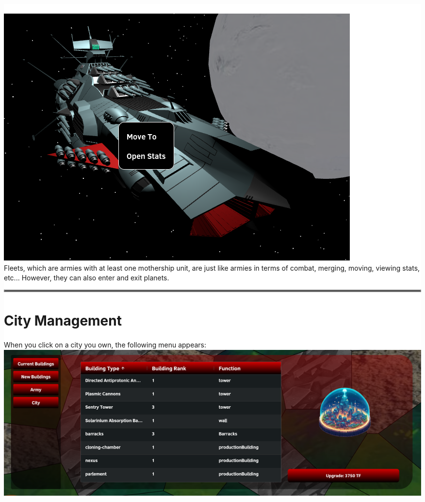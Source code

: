 <br>![alt text](./images/fleet.png)<br>
Fleets, which are armies with at least one mothership unit,  are just like armies in terms of combat, merging, moving, viewing stats, etc... However, they can also enter and exit planets. 



<hr style="border:2px solid gray">

<a id='5043d627-1a88-47e1-914b-cc97fadaa8ef'></a>
# City Management

When you click on a city you own, the following menu appears:
<br>![image](./images/city_menu.png)
